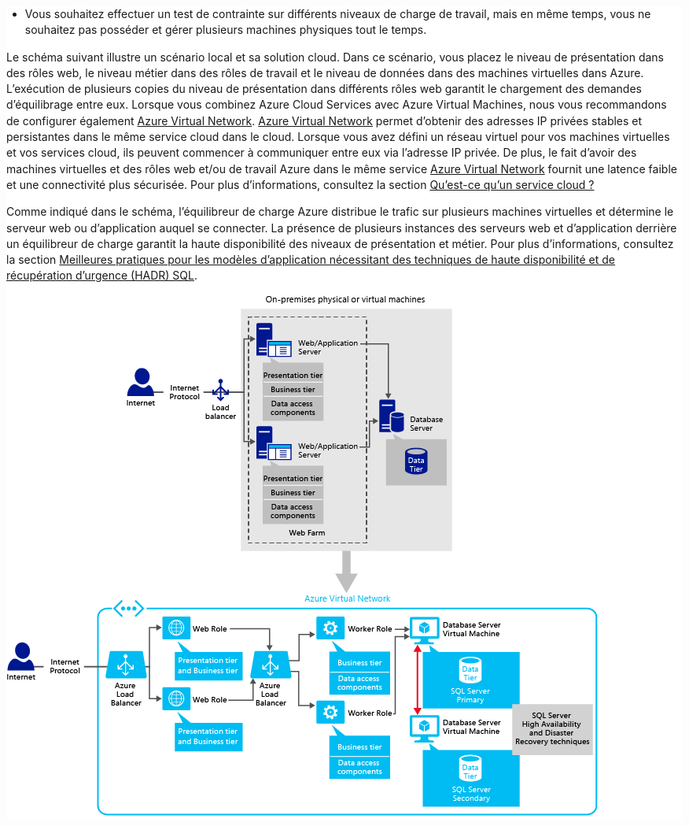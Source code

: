 - Vous souhaitez effectuer un test de contrainte sur différents niveaux de charge de travail, mais en même temps, vous ne souhaitez pas posséder et gérer plusieurs machines physiques tout le temps.

Le schéma suivant illustre un scénario local et sa solution cloud. Dans ce scénario, vous placez le niveau de présentation dans des rôles web, le niveau métier dans des rôles de travail et le niveau de données dans des machines virtuelles dans Azure. L’exécution de plusieurs copies du niveau de présentation dans différents rôles web garantit le chargement des demandes d’équilibrage entre eux. Lorsque vous combinez Azure Cloud Services avec Azure Virtual Machines, nous vous recommandons de configurer également [Azure Virtual Network](../virtual-network/virtual-networks-overview.md). [Azure Virtual Network](../virtual-network/virtual-networks-overview.md) permet d’obtenir des adresses IP privées stables et persistantes dans le même service cloud dans le cloud. Lorsque vous avez défini un réseau virtuel pour vos machines virtuelles et vos services cloud, ils peuvent commencer à communiquer entre eux via l’adresse IP privée. De plus, le fait d’avoir des machines virtuelles et des rôles web et/ou de travail Azure dans le même service [Azure Virtual Network](../virtual-network/virtual-networks-overview.md) fournit une latence faible et une connectivité plus sécurisée. Pour plus d’informations, consultez la section [Qu’est-ce qu’un service cloud ?](../cloud-services/fundamentals-application-models.md)

Comme indiqué dans le schéma, l’équilibreur de charge Azure distribue le trafic sur plusieurs machines virtuelles et détermine le serveur web ou d’application auquel se connecter. La présence de plusieurs instances des serveurs web et d’application derrière un équilibreur de charge garantit la haute disponibilité des niveaux de présentation et métier. Pour plus d’informations, consultez la section [Meilleures pratiques pour les modèles d’application nécessitant des techniques de haute disponibilité et de récupération d’urgence (HADR) SQL](#best-practices-for-application-patterns-requiring-sql-hadr).

![Modèles d’application avec Cloud Services](./media/virtual-machines-sql-server-application-patterns-and-development-strategies/IC728013.png)
